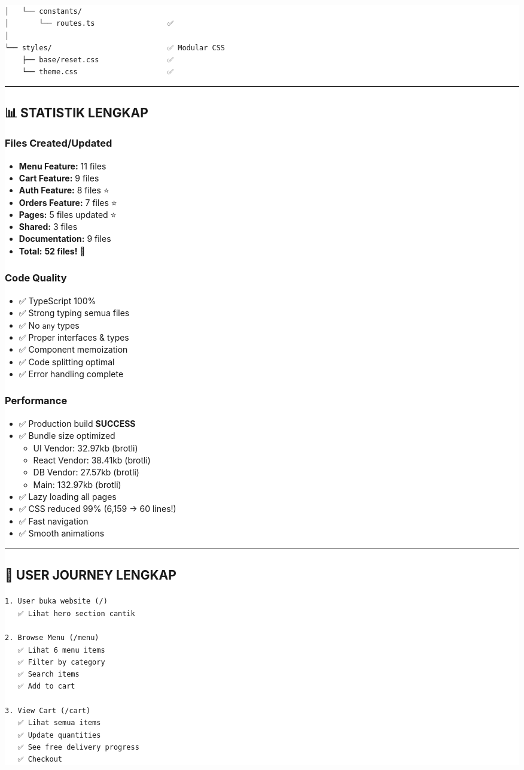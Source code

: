 ```
│   └── constants/
│       └── routes.ts                 ✅
│
└── styles/                           ✅ Modular CSS
    ├── base/reset.css                ✅
    └── theme.css                     ✅
```

---

## 📊 STATISTIK LENGKAP

### Files Created/Updated
- **Menu Feature:** 11 files
- **Cart Feature:** 9 files
- **Auth Feature:** 8 files ⭐
- **Orders Feature:** 7 files ⭐
- **Pages:** 5 files updated ⭐
- **Shared:** 3 files
- **Documentation:** 9 files
- **Total:** **52 files!** 🎉

### Code Quality
- ✅ TypeScript 100%
- ✅ Strong typing semua files
- ✅ No `any` types
- ✅ Proper interfaces & types
- ✅ Component memoization
- ✅ Code splitting optimal
- ✅ Error handling complete

### Performance
- ✅ Production build **SUCCESS**
- ✅ Bundle size optimized
  - UI Vendor: 32.97kb (brotli)
  - React Vendor: 38.41kb (brotli)
  - DB Vendor: 27.57kb (brotli)
  - Main: 132.97kb (brotli)
- ✅ Lazy loading all pages
- ✅ CSS reduced 99% (6,159 → 60 lines!)
- ✅ Fast navigation
- ✅ Smooth animations

---

## 🎯 USER JOURNEY LENGKAP

```
1. User buka website (/)
   ✅ Lihat hero section cantik

2. Browse Menu (/menu)
   ✅ Lihat 6 menu items
   ✅ Filter by category
   ✅ Search items
   ✅ Add to cart

3. View Cart (/cart)
   ✅ Lihat semua items
   ✅ Update quantities
   ✅ See free delivery progress
   ✅ Checkout
```
